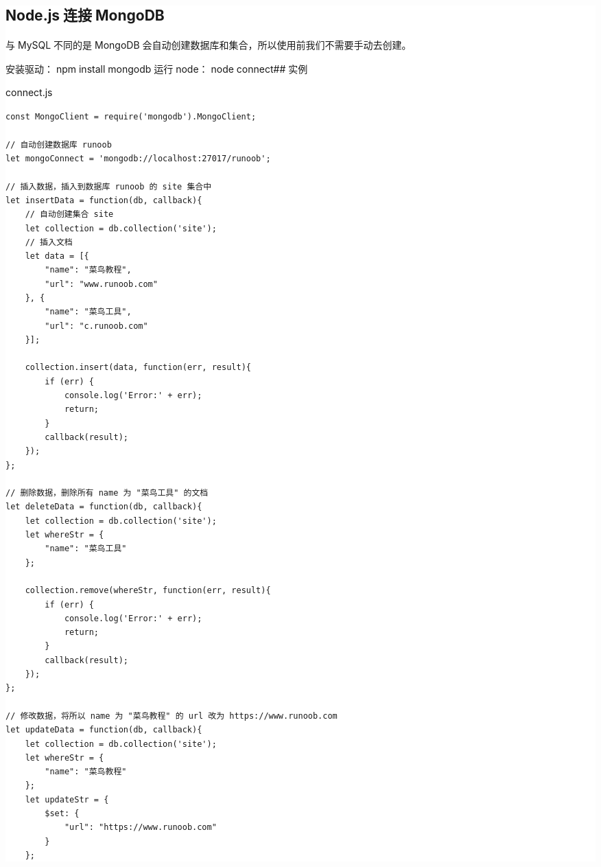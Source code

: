 ## Node.js 连接 MongoDB 

与 MySQL 不同的是 MongoDB 会自动创建数据库和集合，所以使用前我们不需要手动去创建。

安装驱动： npm install mongodb 运行 node： node connect## 实例 

connect.js

    const MongoClient = require('mongodb').MongoClient;
    
    // 自动创建数据库 runoob
    let mongoConnect = 'mongodb://localhost:27017/runoob';
    
    // 插入数据，插入到数据库 runoob 的 site 集合中
    let insertData = function(db, callback){
        // 自动创建集合 site
        let collection = db.collection('site');
        // 插入文档
        let data = [{
            "name": "菜鸟教程",
            "url": "www.runoob.com"
        }, {
            "name": "菜鸟工具",
            "url": "c.runoob.com"
        }];
    
        collection.insert(data, function(err, result){
            if (err) {
                console.log('Error:' + err);
                return;
            }
            callback(result);
        });
    };
    
    // 删除数据，删除所有 name 为 "菜鸟工具" 的文档
    let deleteData = function(db, callback){
        let collection = db.collection('site');
        let whereStr = {
            "name": "菜鸟工具"
        };
    
        collection.remove(whereStr, function(err, result){
            if (err) {
                console.log('Error:' + err);
                return;
            }
            callback(result);
        });
    };
    
    // 修改数据，将所以 name 为 "菜鸟教程" 的 url 改为 https://www.runoob.com
    let updateData = function(db, callback){
        let collection = db.collection('site');
        let whereStr = {
            "name": "菜鸟教程"
        };
        let updateStr = {
            $set: {
                "url": "https://www.runoob.com"
            }
        };
    